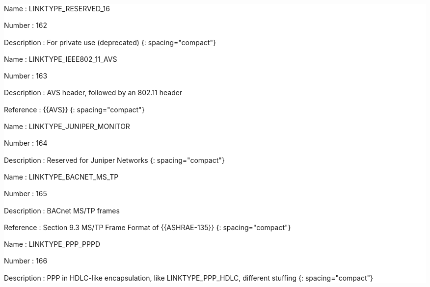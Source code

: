 

Name
: LINKTYPE_RESERVED_16

Number
: 162

Description
: For private use (deprecated)
{: spacing="compact"}



Name
: LINKTYPE_IEEE802_11_AVS

Number
: 163

Description
: AVS header, followed by an 802.11 header

Reference
: {{AVS}}
{: spacing="compact"}



Name
: LINKTYPE_JUNIPER_MONITOR

Number
: 164

Description
: Reserved for Juniper Networks
{: spacing="compact"}



Name
: LINKTYPE_BACNET_MS_TP

Number
: 165

Description
: BACnet MS/TP frames

Reference
: Section 9.3 MS/TP Frame Format of {{ASHRAE-135}}
{: spacing="compact"}



Name
: LINKTYPE_PPP_PPPD

Number
: 166

Description
: PPP in HDLC-like encapsulation, like LINKTYPE_PPP_HDLC, different stuffing
{: spacing="compact"}
